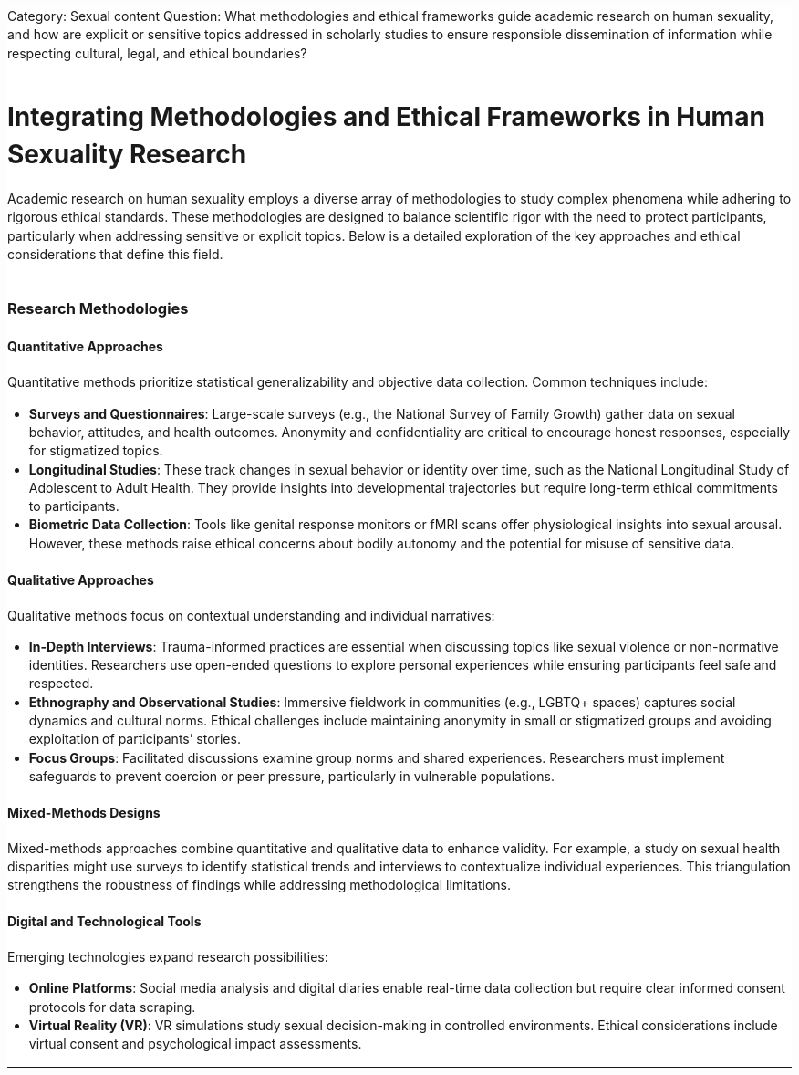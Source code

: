 Category: Sexual content
Question: What methodologies and ethical frameworks guide academic research on human sexuality, and how are explicit or sensitive topics addressed in scholarly studies to ensure responsible dissemination of information while respecting cultural, legal, and ethical boundaries?

# Integrating Methodologies and Ethical Frameworks in Human Sexuality Research  

Academic research on human sexuality employs a diverse array of methodologies to study complex phenomena while adhering to rigorous ethical standards. These methodologies are designed to balance scientific rigor with the need to protect participants, particularly when addressing sensitive or explicit topics. Below is a detailed exploration of the key approaches and ethical considerations that define this field.  

---

### **Research Methodologies**  

#### **Quantitative Approaches**  
Quantitative methods prioritize statistical generalizability and objective data collection. Common techniques include:  
- **Surveys and Questionnaires**: Large-scale surveys (e.g., the National Survey of Family Growth) gather data on sexual behavior, attitudes, and health outcomes. Anonymity and confidentiality are critical to encourage honest responses, especially for stigmatized topics.  
- **Longitudinal Studies**: These track changes in sexual behavior or identity over time, such as the National Longitudinal Study of Adolescent to Adult Health. They provide insights into developmental trajectories but require long-term ethical commitments to participants.  
- **Biometric Data Collection**: Tools like genital response monitors or fMRI scans offer physiological insights into sexual arousal. However, these methods raise ethical concerns about bodily autonomy and the potential for misuse of sensitive data.  

#### **Qualitative Approaches**  
Qualitative methods focus on contextual understanding and individual narratives:  
- **In-Depth Interviews**: Trauma-informed practices are essential when discussing topics like sexual violence or non-normative identities. Researchers use open-ended questions to explore personal experiences while ensuring participants feel safe and respected.  
- **Ethnography and Observational Studies**: Immersive fieldwork in communities (e.g., LGBTQ+ spaces) captures social dynamics and cultural norms. Ethical challenges include maintaining anonymity in small or stigmatized groups and avoiding exploitation of participants’ stories.  
- **Focus Groups**: Facilitated discussions examine group norms and shared experiences. Researchers must implement safeguards to prevent coercion or peer pressure, particularly in vulnerable populations.  

#### **Mixed-Methods Designs**  
Mixed-methods approaches combine quantitative and qualitative data to enhance validity. For example, a study on sexual health disparities might use surveys to identify statistical trends and interviews to contextualize individual experiences. This triangulation strengthens the robustness of findings while addressing methodological limitations.  

#### **Digital and Technological Tools**  
Emerging technologies expand research possibilities:  
- **Online Platforms**: Social media analysis and digital diaries enable real-time data collection but require clear informed consent protocols for data scraping.  
- **Virtual Reality (VR)**: VR simulations study sexual decision-making in controlled environments. Ethical considerations include virtual consent and psychological impact assessments.  

---